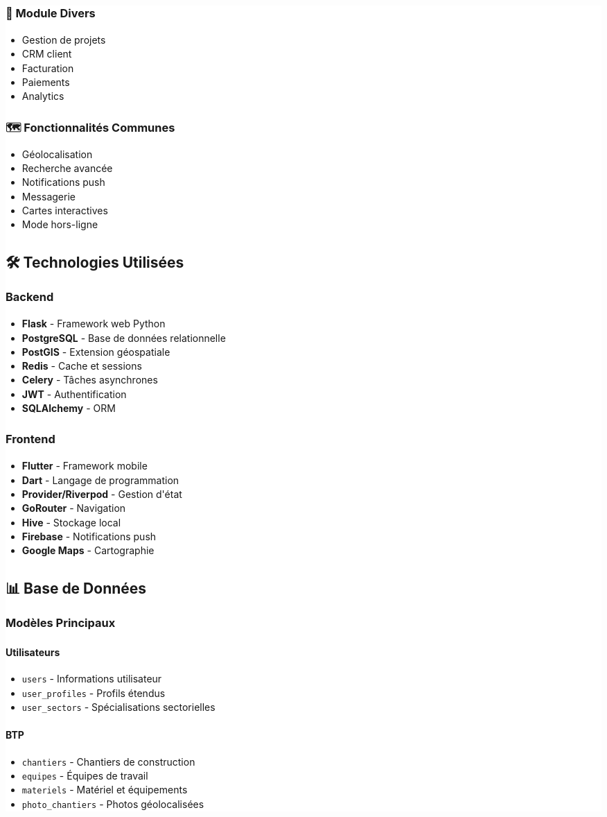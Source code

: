 ### 💼 Module Divers
- Gestion de projets
- CRM client
- Facturation
- Paiements
- Analytics

### 🗺️ Fonctionnalités Communes
- Géolocalisation
- Recherche avancée
- Notifications push
- Messagerie
- Cartes interactives
- Mode hors-ligne

## 🛠️ Technologies Utilisées

### Backend
- **Flask** - Framework web Python
- **PostgreSQL** - Base de données relationnelle
- **PostGIS** - Extension géospatiale
- **Redis** - Cache et sessions
- **Celery** - Tâches asynchrones
- **JWT** - Authentification
- **SQLAlchemy** - ORM

### Frontend
- **Flutter** - Framework mobile
- **Dart** - Langage de programmation
- **Provider/Riverpod** - Gestion d'état
- **GoRouter** - Navigation
- **Hive** - Stockage local
- **Firebase** - Notifications push
- **Google Maps** - Cartographie

## 📊 Base de Données

### Modèles Principaux

#### Utilisateurs
- `users` - Informations utilisateur
- `user_profiles` - Profils étendus
- `user_sectors` - Spécialisations sectorielles

#### BTP
- `chantiers` - Chantiers de construction
- `equipes` - Équipes de travail
- `materiels` - Matériel et équipements
- `photo_chantiers` - Photos géolocalisées
